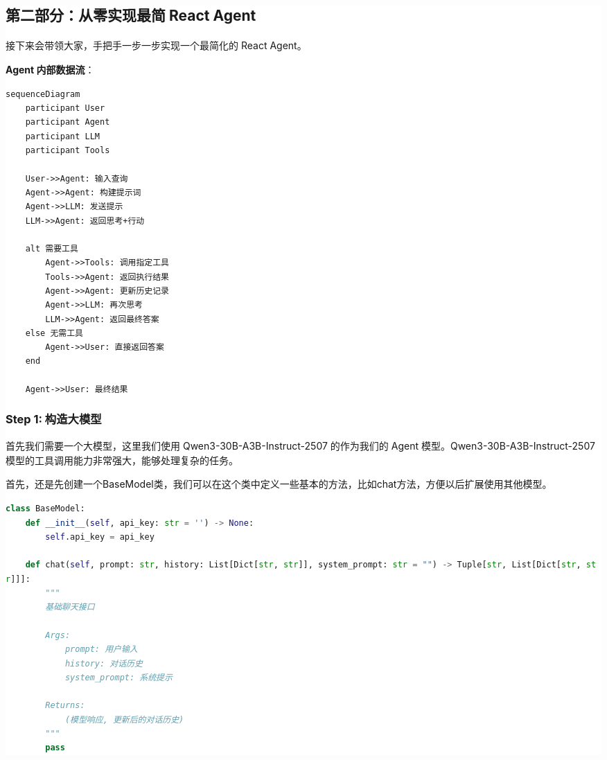 
## 第二部分：从零实现最简 React Agent

接下来会带领大家，手把手一步一步实现一个最简化的 React Agent。

**Agent 内部数据流**：

```mermaid
sequenceDiagram
    participant User
    participant Agent
    participant LLM
    participant Tools
    
    User->>Agent: 输入查询
    Agent->>Agent: 构建提示词
    Agent->>LLM: 发送提示
    LLM->>Agent: 返回思考+行动
    
    alt 需要工具
        Agent->>Tools: 调用指定工具
        Tools->>Agent: 返回执行结果
        Agent->>Agent: 更新历史记录
        Agent->>LLM: 再次思考
        LLM->>Agent: 返回最终答案
    else 无需工具
        Agent->>User: 直接返回答案
    end
    
    Agent->>User: 最终结果
```

### Step 1: 构造大模型

首先我们需要一个大模型，这里我们使用 Qwen3-30B-A3B-Instruct-2507 的作为我们的 Agent 模型。Qwen3-30B-A3B-Instruct-2507 模型的工具调用能力非常强大，能够处理复杂的任务。

首先，还是先创建一个BaseModel类，我们可以在这个类中定义一些基本的方法，比如chat方法，方便以后扩展使用其他模型。

```python
class BaseModel:
    def __init__(self, api_key: str = '') -> None:
        self.api_key = api_key

    def chat(self, prompt: str, history: List[Dict[str, str]], system_prompt: str = "") -> Tuple[str, List[Dict[str, str]]]:
        """
        基础聊天接口
        
        Args:
            prompt: 用户输入
            history: 对话历史
            system_prompt: 系统提示
            
        Returns:
            (模型响应, 更新后的对话历史)
        """
        pass
```
